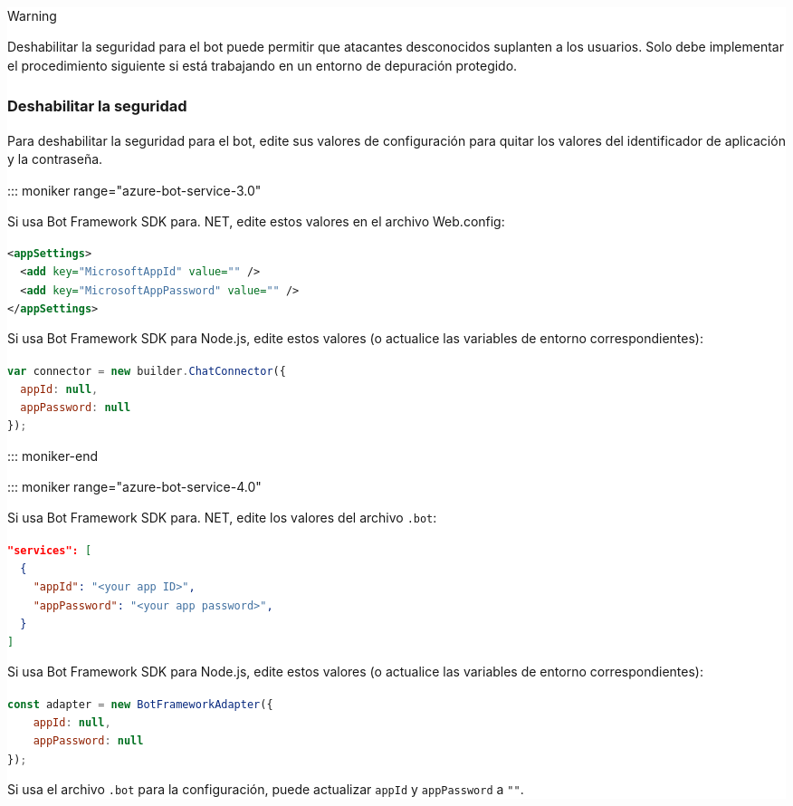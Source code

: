 > [!WARNING]
> Deshabilitar la seguridad para el bot puede permitir que atacantes desconocidos suplanten a los usuarios. Solo debe implementar el procedimiento siguiente si está trabajando en un entorno de depuración protegido.

### <a id="disable-security-localhost"></a> Deshabilitar la seguridad

Para deshabilitar la seguridad para el bot, edite sus valores de configuración para quitar los valores del identificador de aplicación y la contraseña. 

::: moniker range="azure-bot-service-3.0"

Si usa Bot Framework SDK para. NET, edite estos valores en el archivo Web.config: 

```xml
<appSettings>
  <add key="MicrosoftAppId" value="" />
  <add key="MicrosoftAppPassword" value="" />
</appSettings>
```

Si usa Bot Framework SDK para Node.js, edite estos valores (o actualice las variables de entorno correspondientes):

```javascript
var connector = new builder.ChatConnector({
  appId: null,
  appPassword: null
});
```

::: moniker-end

::: moniker range="azure-bot-service-4.0"

Si usa Bot Framework SDK para. NET, edite los valores del archivo `.bot`:

```json
"services": [
  {
    "appId": "<your app ID>",
    "appPassword": "<your app password>",
  }
]
```

Si usa Bot Framework SDK para Node.js, edite estos valores (o actualice las variables de entorno correspondientes):

```javascript
const adapter = new BotFrameworkAdapter({
    appId: null,
    appPassword: null
});
```

Si usa el archivo `.bot` para la configuración, puede actualizar `appId` y `appPassword` a `""`.


[BotConnectorAuthGuide]: ~/rest-api/bot-framework-rest-connector-authentication.md
[Support]: bot-service-resources-links-help.md
[Emulator]: bot-service-debug-emulator.md